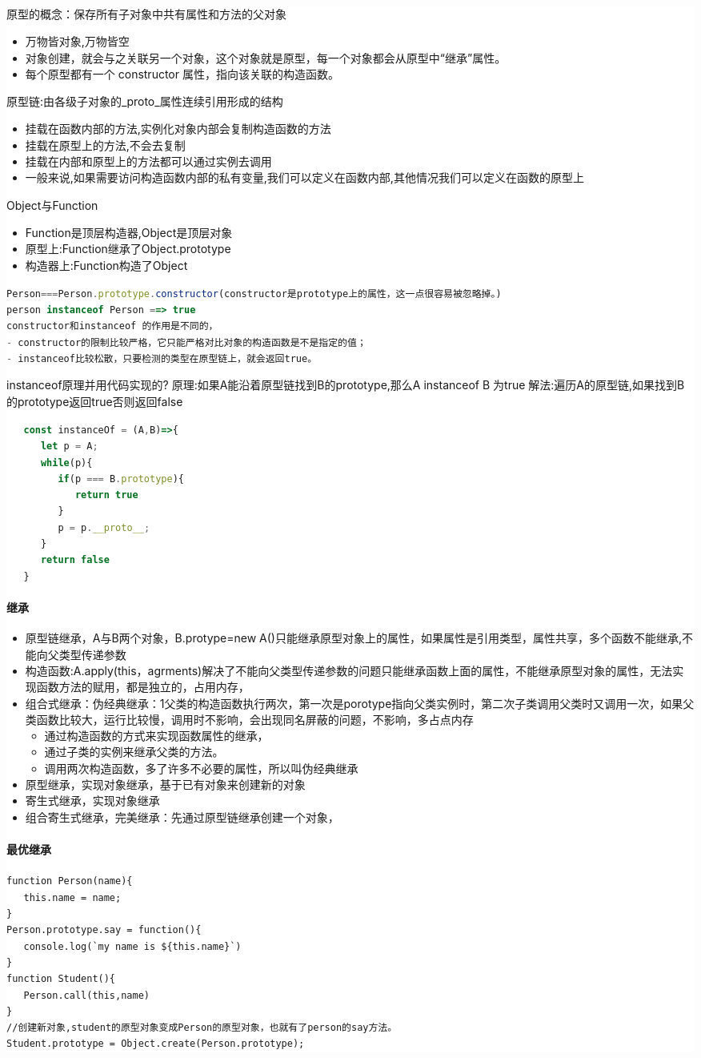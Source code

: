 原型的概念：保存所有子对象中共有属性和方法的父对象
- 万物皆对象,万物皆空
- 对象创建，就会与之关联另一个对象，这个对象就是原型，每一个对象都会从原型中“继承”属性。  
- 每个原型都有一个 constructor 属性，指向该关联的构造函数。


原型链:由各级子对象的_proto_属性连续引用形成的结构

- 挂载在函数内部的方法,实例化对象内部会复制构造函数的方法
- 挂载在原型上的方法,不会去复制
- 挂载在内部和原型上的方法都可以通过实例去调用
- 一般来说,如果需要访问构造函数内部的私有变量,我们可以定义在函数内部,其他情况我们可以定义在函数的原型上

Object与Function
- Function是顶层构造器,Object是顶层对象
- 原型上:Function继承了Object.prototype
- 构造器上:Function构造了Object 

```js
Person===Person.prototype.constructor(constructor是prototype上的属性，这一点很容易被忽略掉。)
person instanceof Person ==> true
constructor和instanceof 的作用是不同的，
- constructor的限制比较严格，它只能严格对比对象的构造函数是不是指定的值；
- instanceof比较松散，只要检测的类型在原型链上，就会返回true。
```
instanceof原理并用代码实现的?
原理:如果A能沿着原型链找到B的prototype,那么A instanceof B 为true
解法:遍历A的原型链,如果找到B的prototype返回true否则返回false
```js
   const instanceOf = (A,B)=>{
      let p = A;
      while(p){
         if(p === B.prototype){
            return true
         }
         p = p.__proto__;
      }
      return false
   }
```


#### 继承
  - 原型链继承，A与B两个对象，B.protype=new A()️只能继承原型对象上的属性，如果属性是引用类型，属性共享，多个函数不能继承,不能向父类型传递参数
  - 构造函数:A.apply(this，agrments)解决了不能向父类型传递参数的问题️只能继承函数上面的属性，不能继承原型对象的属性，无法实现函数方法的赋用，都是独立的，占用内存，
  - 组合式继承：伪经典继承：️1父类的构造函数执行两次，第一次是porotype指向父类实例时，第二次子类调用父类时又调用一次，如果父类函数比较大，运行比较慢，调用时不影响，会出现同名屏蔽的问题，不影响，多占点内存  
      - 通过构造函数的方式来实现函数属性的继承，
      - 通过子类的实例来继承父类的方法。
      - 调用两次构造函数，多了许多不必要的属性，所以叫伪经典继承
  - 原型继承，实现对象继承，基于已有对象来创建新的对象
  - 寄生式继承，实现对象继承
  - 组合寄生式继承，完美继承：先通过原型链继承创建一个对象，

#### 最优继承
```
function Person(name){
   this.name = name;
}
Person.prototype.say = function(){
   console.log(`my name is ${this.name}`)
}
function Student(){
   Person.call(this,name)
}
//创建新对象,student的原型对象变成Person的原型对象，也就有了person的say方法。
Student.prototype = Object.create(Person.prototype);
```